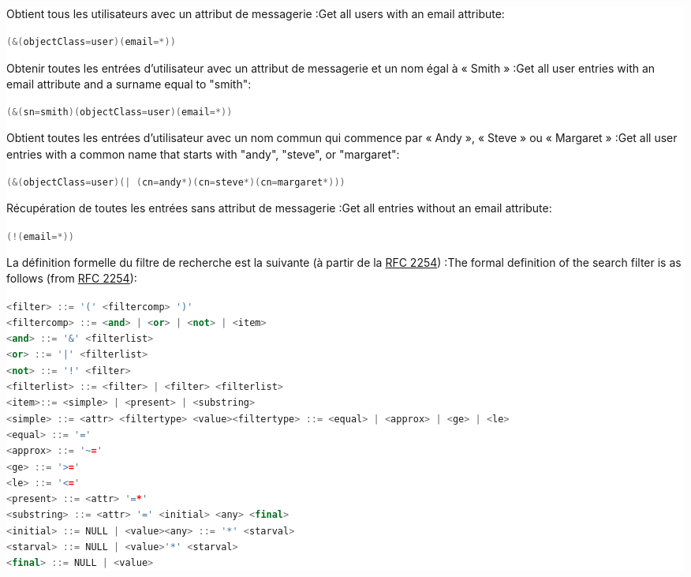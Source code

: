 

<span data-ttu-id="0ed22-176">Obtient tous les utilisateurs avec un attribut de messagerie :</span><span class="sxs-lookup"><span data-stu-id="0ed22-176">Get all users with an email attribute:</span></span>


```C++
(&(objectClass=user)(email=*))
```



<span data-ttu-id="0ed22-177">Obtenir toutes les entrées d’utilisateur avec un attribut de messagerie et un nom égal à « Smith » :</span><span class="sxs-lookup"><span data-stu-id="0ed22-177">Get all user entries with an email attribute and a surname equal to "smith":</span></span>


```C++
(&(sn=smith)(objectClass=user)(email=*))
```



<span data-ttu-id="0ed22-178">Obtient toutes les entrées d’utilisateur avec un nom commun qui commence par « Andy », « Steve » ou « Margaret » :</span><span class="sxs-lookup"><span data-stu-id="0ed22-178">Get all user entries with a common name that starts with "andy", "steve", or "margaret":</span></span>


```C++
(&(objectClass=user)(| (cn=andy*)(cn=steve*)(cn=margaret*)))
```



<span data-ttu-id="0ed22-179">Récupération de toutes les entrées sans attribut de messagerie :</span><span class="sxs-lookup"><span data-stu-id="0ed22-179">Get all entries without an email attribute:</span></span>


```C++
(!(email=*))
```



<span data-ttu-id="0ed22-180">La définition formelle du filtre de recherche est la suivante (à partir de la [RFC 2254](https://tools.ietf.org/html/rfc2254)) :</span><span class="sxs-lookup"><span data-stu-id="0ed22-180">The formal definition of the search filter is as follows (from [RFC 2254](https://tools.ietf.org/html/rfc2254)):</span></span>


```C++
<filter> ::= '(' <filtercomp> ')'
<filtercomp> ::= <and> | <or> | <not> | <item>
<and> ::= '&' <filterlist>
<or> ::= '|' <filterlist>
<not> ::= '!' <filter>
<filterlist> ::= <filter> | <filter> <filterlist>
<item>::= <simple> | <present> | <substring>
<simple> ::= <attr> <filtertype> <value><filtertype> ::= <equal> | <approx> | <ge> | <le>
<equal> ::= '='
<approx> ::= '~='
<ge> ::= '>='
<le> ::= '<='
<present> ::= <attr> '=*'
<substring> ::= <attr> '=' <initial> <any> <final>
<initial> ::= NULL | <value><any> ::= '*' <starval>
<starval> ::= NULL | <value>'*' <starval>
<final> ::= NULL | <value>
```
